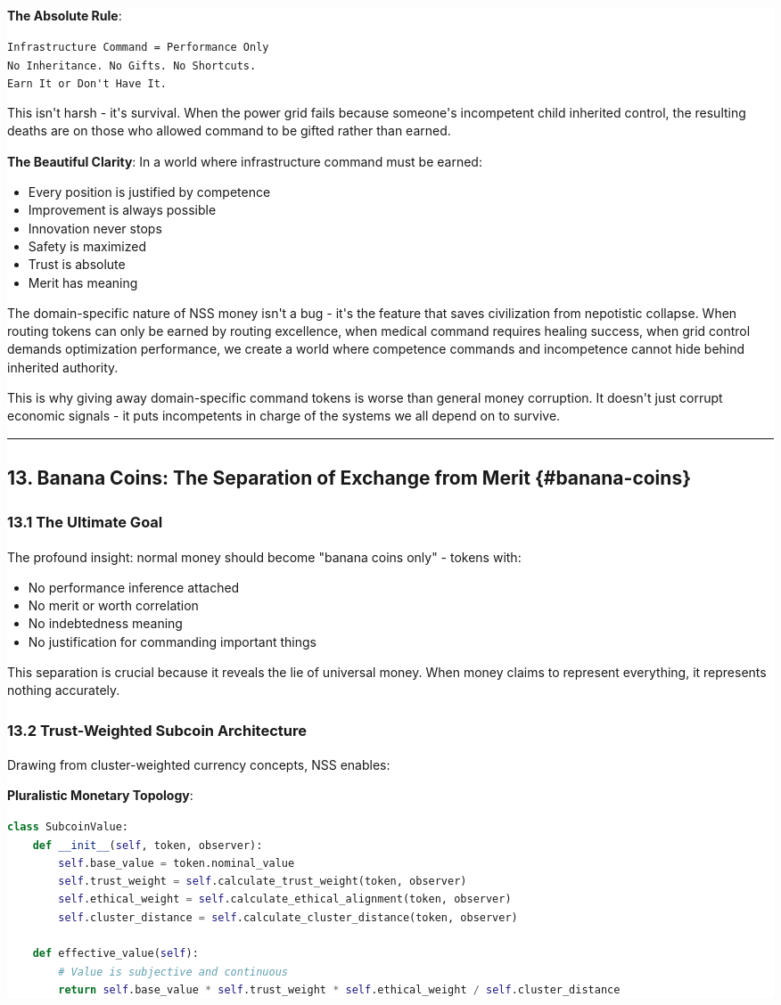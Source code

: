 **The Absolute Rule**:
```
Infrastructure Command = Performance Only
No Inheritance. No Gifts. No Shortcuts.
Earn It or Don't Have It.
```

This isn't harsh - it's survival. When the power grid fails because someone's incompetent child inherited control, the resulting deaths are on those who allowed command to be gifted rather than earned.

**The Beautiful Clarity**:
In a world where infrastructure command must be earned:
- Every position is justified by competence
- Improvement is always possible
- Innovation never stops
- Safety is maximized
- Trust is absolute
- Merit has meaning

The domain-specific nature of NSS money isn't a bug - it's the feature that saves civilization from nepotistic collapse. When routing tokens can only be earned by routing excellence, when medical command requires healing success, when grid control demands optimization performance, we create a world where competence commands and incompetence cannot hide behind inherited authority.

This is why giving away domain-specific command tokens is worse than general money corruption. It doesn't just corrupt economic signals - it puts incompetents in charge of the systems we all depend on to survive.

---

## 13. Banana Coins: The Separation of Exchange from Merit {#banana-coins}

### 13.1 The Ultimate Goal

The profound insight: normal money should become "banana coins only" - tokens with:
- No performance inference attached
- No merit or worth correlation
- No indebtedness meaning
- No justification for commanding important things

This separation is crucial because it reveals the lie of universal money. When money claims to represent everything, it represents nothing accurately.

### 13.2 Trust-Weighted Subcoin Architecture

Drawing from cluster-weighted currency concepts, NSS enables:

**Pluralistic Monetary Topology**:
```python
class SubcoinValue:
    def __init__(self, token, observer):
        self.base_value = token.nominal_value
        self.trust_weight = self.calculate_trust_weight(token, observer)
        self.ethical_weight = self.calculate_ethical_alignment(token, observer)
        self.cluster_distance = self.calculate_cluster_distance(token, observer)
        
    def effective_value(self):
        # Value is subjective and continuous
        return self.base_value * self.trust_weight * self.ethical_weight / self.cluster_distance
```
